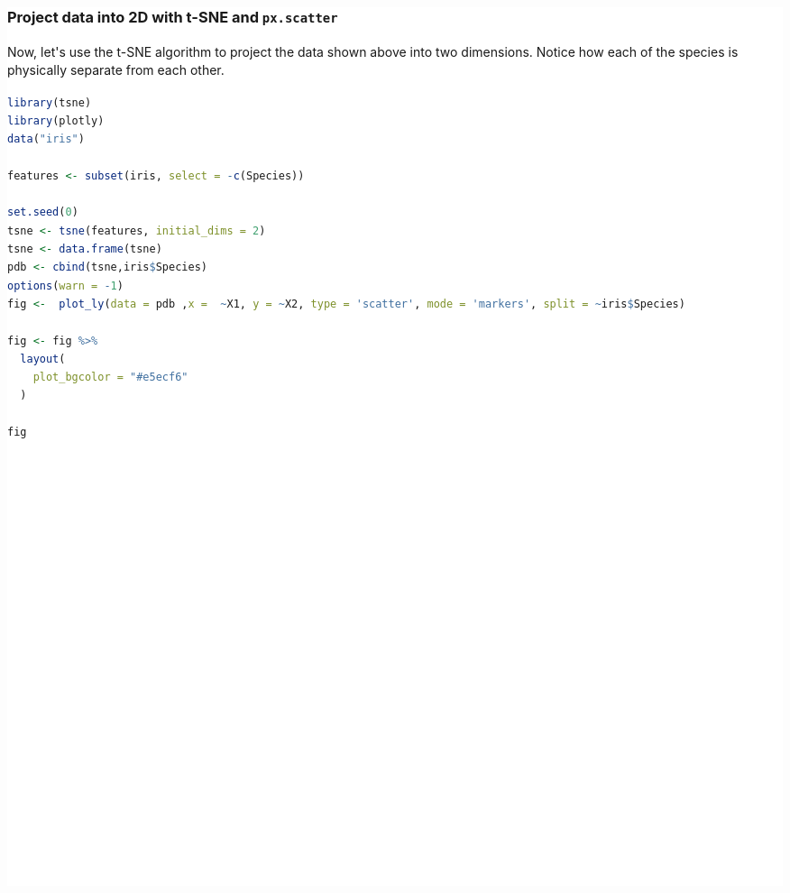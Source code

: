 ### Project data into 2D with t-SNE and `px.scatter`

Now, let's use the t-SNE algorithm to project the data shown above into two dimensions. Notice how each of the species is physically separate from each other.


``` r
library(tsne)
library(plotly)
data("iris")

features <- subset(iris, select = -c(Species)) 

set.seed(0)
tsne <- tsne(features, initial_dims = 2)
tsne <- data.frame(tsne)
pdb <- cbind(tsne,iris$Species)
options(warn = -1)
fig <-  plot_ly(data = pdb ,x =  ~X1, y = ~X2, type = 'scatter', mode = 'markers', split = ~iris$Species)

fig <- fig %>%
  layout(
    plot_bgcolor = "#e5ecf6"
  )

fig
```

<div class="plotly html-widget html-fill-item" id="htmlwidget-0377042f35fb8d72d2c4" style="width:672px;height:480px;"></div>